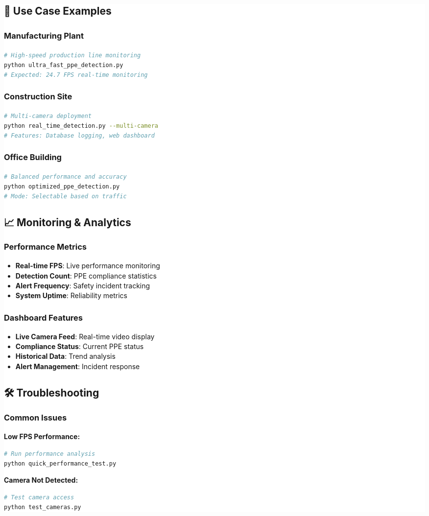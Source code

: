 ## 🎯 Use Case Examples

### **Manufacturing Plant**
```bash
# High-speed production line monitoring
python ultra_fast_ppe_detection.py
# Expected: 24.7 FPS real-time monitoring
```

### **Construction Site**
```bash
# Multi-camera deployment
python real_time_detection.py --multi-camera
# Features: Database logging, web dashboard
```

### **Office Building**
```bash
# Balanced performance and accuracy
python optimized_ppe_detection.py
# Mode: Selectable based on traffic
```

## 📈 Monitoring & Analytics

### **Performance Metrics**
- **Real-time FPS**: Live performance monitoring
- **Detection Count**: PPE compliance statistics
- **Alert Frequency**: Safety incident tracking
- **System Uptime**: Reliability metrics

### **Dashboard Features**
- **Live Camera Feed**: Real-time video display
- **Compliance Status**: Current PPE status
- **Historical Data**: Trend analysis
- **Alert Management**: Incident response

## 🛠️ Troubleshooting

### **Common Issues**

**Low FPS Performance:**
```bash
# Run performance analysis
python quick_performance_test.py
```

**Camera Not Detected:**
```bash
# Test camera access
python test_cameras.py
```
